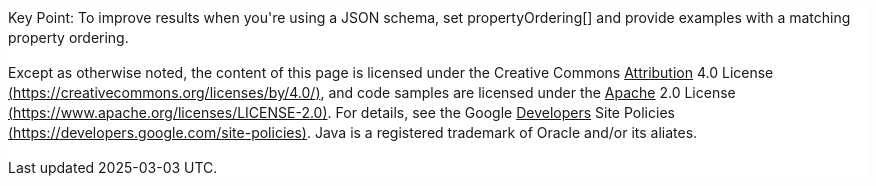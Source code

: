 Key Point: To improve results when you're using a JSON schema, set propertyOrdering[] and provide examples with a matching property ordering.

Except as otherwise noted, the content of this page is licensed under the Creative Commons [Attribution](https://creativecommons.org/licenses/by/4.0/) 4.0 License [(https://creativecommons.org/licenses/by/4.0/)](https://creativecommons.org/licenses/by/4.0/), and code samples are licensed under the [Apache](https://www.apache.org/licenses/LICENSE-2.0) 2.0 License [(https://www.apache.org/licenses/LICENSE-2.0)](https://www.apache.org/licenses/LICENSE-2.0). For details, see the Google [Developers](https://developers.google.com/site-policies) Site Policies [(https://developers.google.com/site-policies)](https://developers.google.com/site-policies). Java is a registered trademark of Oracle and/or its aliates.

Last updated 2025-03-03 UTC.